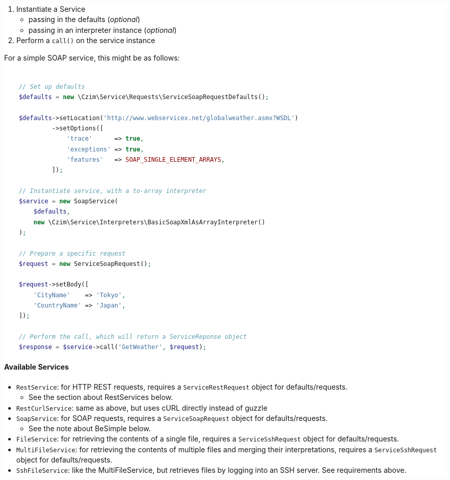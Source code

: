 1. Instantiate a Service
    - passing in the defaults (*optional*)
    - passing in an interpreter instance (*optional*)
2. Perform a `call()` on the service instance

For a simple SOAP service, this might be as follows:

```php

    // Set up defaults
    $defaults = new \Czim\Service\Requests\ServiceSoapRequestDefaults();

    $defaults->setLocation('http://www.webservicex.net/globalweather.asmx?WSDL')
             ->setOptions([
                 'trace'      => true,
                 'exceptions' => true,
                 'features'   => SOAP_SINGLE_ELEMENT_ARRAYS,
             ]);

    // Instantiate service, with a to-array interpreter
    $service = new SoapService(
        $defaults,
        new \Czim\Service\Interpreters\BasicSoapXmlAsArrayInterpreter()
    );

    // Prepare a specific request
    $request = new ServiceSoapRequest();

    $request->setBody([
        'CityName'    => 'Tokyo',
        'CountryName' => 'Japan',
    ]);

    // Perform the call, which will return a ServiceReponse object
    $response = $service->call('GetWeather', $request);

```


#### Available Services

- `RestService`: for HTTP REST requests, requires a `ServiceRestRequest` object for defaults/requests.
    - See the section about RestServices below.
- `RestCurlService`: same as above, but uses cURL directly instead of guzzle
- `SoapService`: for SOAP requests, requires a `ServiceSoapRequest` object for defaults/requests.
    - See the note about BeSimple below.
- `FileService`: for retrieving the contents of a single file, requires a `ServiceSshRequest` object for defaults/requests.
- `MultiFileService`: for retrieving the contents of multiple files and merging their interpretations, requires a `ServiceSshRequest` object for defaults/requests.
- `SshFileService`: like the MultiFileService, but retrieves files by logging into an SSH server. See requirements above.
